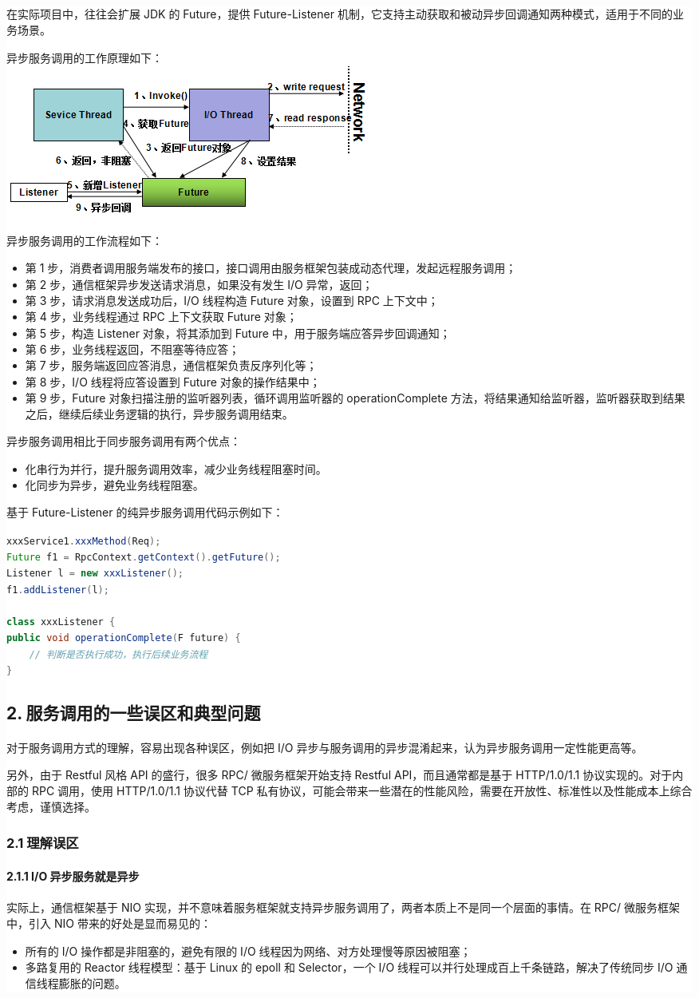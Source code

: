 在实际项目中，往往会扩展 JDK 的 Future，提供 Future-Listener 机制，它支持主动获取和被动异步回调通知两种模式，适用于不同的业务场景。

异步服务调用的工作原理如下：<br>
![](/assets/images/post/20181019/grpc-04-05.png)<br>

异步服务调用的工作流程如下：
* 第 1 步，消费者调用服务端发布的接口，接口调用由服务框架包装成动态代理，发起远程服务调用；
* 第 2 步，通信框架异步发送请求消息，如果没有发生 I/O 异常，返回；
* 第 3 步，请求消息发送成功后，I/O 线程构造 Future 对象，设置到 RPC 上下文中；
* 第 4 步，业务线程通过 RPC 上下文获取 Future 对象；
* 第 5 步，构造 Listener 对象，将其添加到 Future 中，用于服务端应答异步回调通知；
* 第 6 步，业务线程返回，不阻塞等待应答；
* 第 7 步，服务端返回应答消息，通信框架负责反序列化等；
* 第 8 步，I/O 线程将应答设置到 Future 对象的操作结果中；
* 第 9 步，Future 对象扫描注册的监听器列表，循环调用监听器的 operationComplete 方法，将结果通知给监听器，监听器获取到结果之后，继续后续业务逻辑的执行，异步服务调用结束。

异步服务调用相比于同步服务调用有两个优点：
* 化串行为并行，提升服务调用效率，减少业务线程阻塞时间。
* 化同步为异步，避免业务线程阻塞。

基于 Future-Listener 的纯异步服务调用代码示例如下：
```java
xxxService1.xxxMethod(Req);
Future f1 = RpcContext.getContext().getFuture();
Listener l = new xxxListener();
f1.addListener(l);

class xxxListener {
public void operationComplete(F future) { 
    // 判断是否执行成功，执行后续业务流程
}
```

## 2. 服务调用的一些误区和典型问题
对于服务调用方式的理解，容易出现各种误区，例如把 I/O 异步与服务调用的异步混淆起来，认为异步服务调用一定性能更高等。

另外，由于 Restful 风格 API 的盛行，很多 RPC/ 微服务框架开始支持 Restful API，而且通常都是基于 HTTP/1.0/1.1 协议实现的。对于内部的 RPC 调用，使用 HTTP/1.0/1.1 协议代替 TCP 私有协议，可能会带来一些潜在的性能风险，需要在开放性、标准性以及性能成本上综合考虑，谨慎选择。

### 2.1 理解误区

#### 2.1.1 I/O 异步服务就是异步
实际上，通信框架基于 NIO 实现，并不意味着服务框架就支持异步服务调用了，两者本质上不是同一个层面的事情。在 RPC/ 微服务框架中，引入 NIO 带来的好处是显而易见的：
* 所有的 I/O 操作都是非阻塞的，避免有限的 I/O 线程因为网络、对方处理慢等原因被阻塞；
* 多路复用的 Reactor 线程模型：基于 Linux 的 epoll 和 Selector，一个 I/O 线程可以并行处理成百上千条链路，解决了传统同步 I/O 通信线程膨胀的问题。
